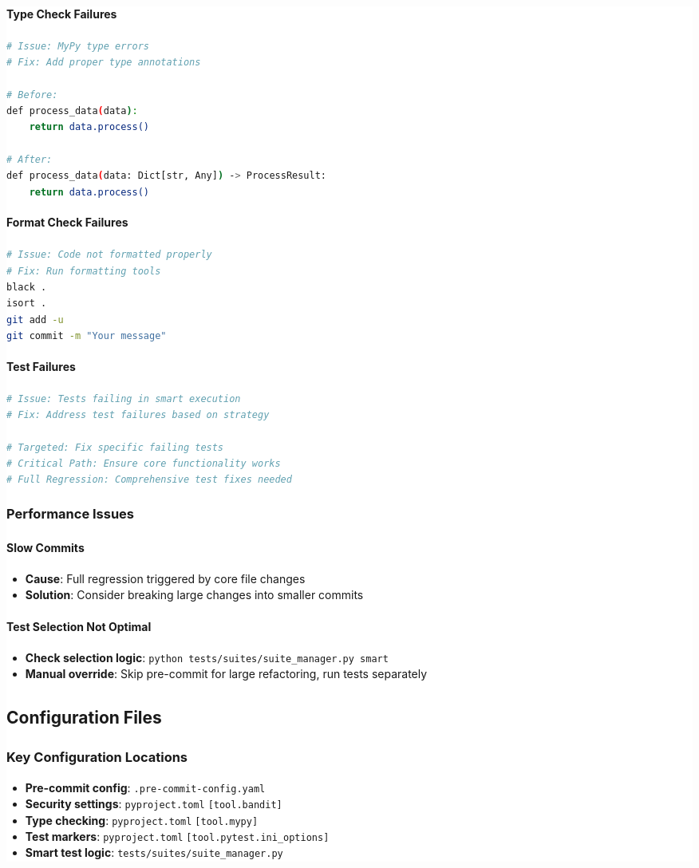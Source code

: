 #### Type Check Failures
```bash
# Issue: MyPy type errors
# Fix: Add proper type annotations

# Before:
def process_data(data):
    return data.process()

# After:
def process_data(data: Dict[str, Any]) -> ProcessResult:
    return data.process()
```

#### Format Check Failures
```bash
# Issue: Code not formatted properly
# Fix: Run formatting tools
black .
isort .
git add -u
git commit -m "Your message"
```

#### Test Failures
```bash
# Issue: Tests failing in smart execution
# Fix: Address test failures based on strategy

# Targeted: Fix specific failing tests
# Critical Path: Ensure core functionality works
# Full Regression: Comprehensive test fixes needed
```

### Performance Issues

#### Slow Commits
- **Cause**: Full regression triggered by core file changes
- **Solution**: Consider breaking large changes into smaller commits

#### Test Selection Not Optimal
- **Check selection logic**: `python tests/suites/suite_manager.py smart`
- **Manual override**: Skip pre-commit for large refactoring, run tests separately

## Configuration Files

### Key Configuration Locations

- **Pre-commit config**: `.pre-commit-config.yaml`
- **Security settings**: `pyproject.toml` `[tool.bandit]`
- **Type checking**: `pyproject.toml` `[tool.mypy]`
- **Test markers**: `pyproject.toml` `[tool.pytest.ini_options]`
- **Smart test logic**: `tests/suites/suite_manager.py`

